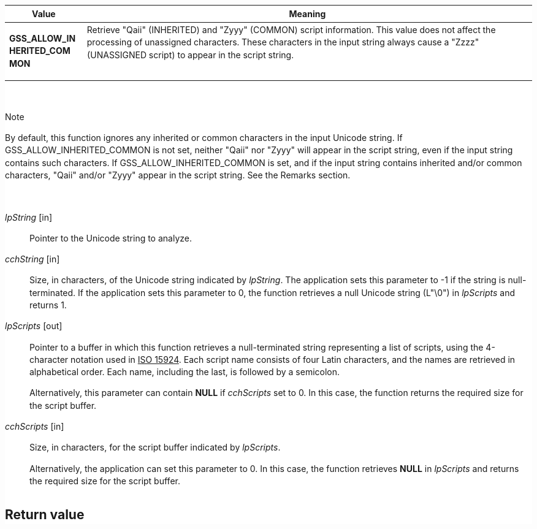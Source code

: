 

| Value                                                                                                                                                                                                  | Meaning                                                                                                                                                                                                                                                           |
|--------------------------------------------------------------------------------------------------------------------------------------------------------------------------------------------------------|-------------------------------------------------------------------------------------------------------------------------------------------------------------------------------------------------------------------------------------------------------------------|
| <span id="GSS_ALLOW_INHERITED_COMMON"></span><span id="gss_allow_inherited_common"></span><dl> <dt>**GSS\_ALLOW\_INHERITED\_COMMON**</dt> </dl> | Retrieve "Qaii" (INHERITED) and "Zyyy" (COMMON) script information. This value does not affect the processing of unassigned characters. These characters in the input string always cause a "Zzzz" (UNASSIGNED script) to appear in the script string.<br/> |



 

> [!Note]  
> By default, this function ignores any inherited or common characters in the input Unicode string. If GSS\_ALLOW\_INHERITED\_COMMON is not set, neither "Qaii" nor "Zyyy" will appear in the script string, even if the input string contains such characters. If GSS\_ALLOW\_INHERITED\_COMMON is set, and if the input string contains inherited and/or common characters, "Qaii" and/or "Zyyy" appear in the script string. See the Remarks section.

 

</dd> <dt>

*lpString* \[in\]
</dt> <dd>

Pointer to the Unicode string to analyze.

</dd> <dt>

*cchString* \[in\]
</dt> <dd>

Size, in characters, of the Unicode string indicated by *lpString*. The application sets this parameter to -1 if the string is null-terminated. If the application sets this parameter to 0, the function retrieves a null Unicode string (L"\\0") in *lpScripts* and returns 1.

</dd> <dt>

*lpScripts* \[out\]
</dt> <dd>

Pointer to a buffer in which this function retrieves a null-terminated string representing a list of scripts, using the 4-character notation used in [ISO 15924](http://go.microsoft.com/fwlink/p/?linkid=161644). Each script name consists of four Latin characters, and the names are retrieved in alphabetical order. Each name, including the last, is followed by a semicolon.

Alternatively, this parameter can contain **NULL** if *cchScripts* set to 0. In this case, the function returns the required size for the script buffer.

</dd> <dt>

*cchScripts* \[in\]
</dt> <dd>

Size, in characters, for the script buffer indicated by *lpScripts*.

Alternatively, the application can set this parameter to 0. In this case, the function retrieves **NULL** in *lpScripts* and returns the required size for the script buffer.

</dd> </dl>

## Return value
